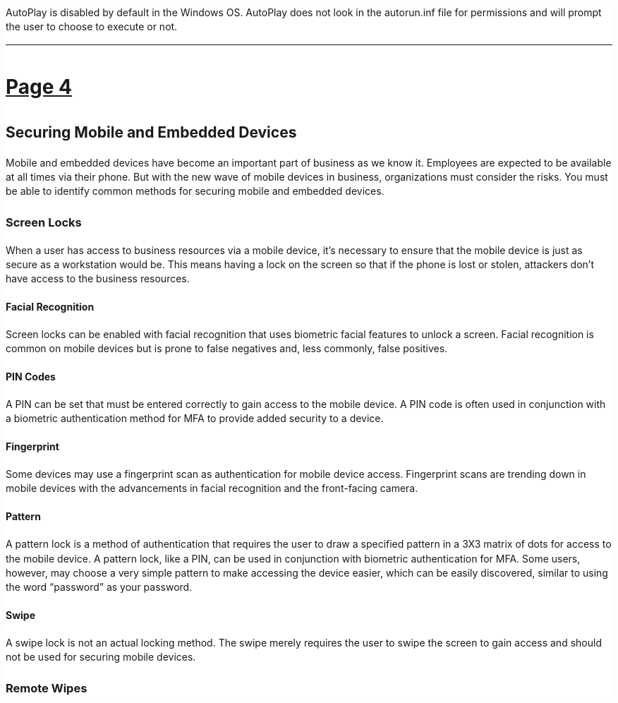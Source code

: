 AutoPlay is disabled by default in the Windows OS. AutoPlay does not look in the autorun.inf file for permissions and will prompt the user to choose to execute or not.

---

# [Page 4](https://uniontestprep.com/comptia-a-core-series-exam/study-guide/220-1102-security/pages/4)

## Securing Mobile and Embedded Devices

Mobile and embedded devices have become an important part of business as we know it. Employees are expected to be available at all times via their phone. But with the new wave of mobile devices in business, organizations must consider the risks. You must be able to identify common methods for securing mobile and embedded devices.

### Screen Locks

When a user has access to business resources via a mobile device, it’s necessary to ensure that the mobile device is just as secure as a workstation would be. This means having a lock on the screen so that if the phone is lost or stolen, attackers don’t have access to the business resources.

#### Facial Recognition

Screen locks can be enabled with facial recognition that uses biometric facial features to unlock a screen. Facial recognition is common on mobile devices but is prone to false negatives and, less commonly, false positives.

#### PIN Codes

A PIN can be set that must be entered correctly to gain access to the mobile device. A PIN code is often used in conjunction with a biometric authentication method for MFA to provide added security to a device.

#### Fingerprint

Some devices may use a fingerprint scan as authentication for mobile device access. Fingerprint scans are trending down in mobile devices with the advancements in facial recognition and the front-facing camera.

#### Pattern

A pattern lock is a method of authentication that requires the user to draw a specified pattern in a 3X3 matrix of dots for access to the mobile device. A pattern lock, like a PIN, can be used in conjunction with biometric authentication for MFA. Some users, however, may choose a very simple pattern to make accessing the device easier, which can be easily discovered, similar to using the word “password” as your password.

#### Swipe

A swipe lock is not an actual locking method. The swipe merely requires the user to swipe the screen to gain access and should not be used for securing mobile devices.

### Remote Wipes
